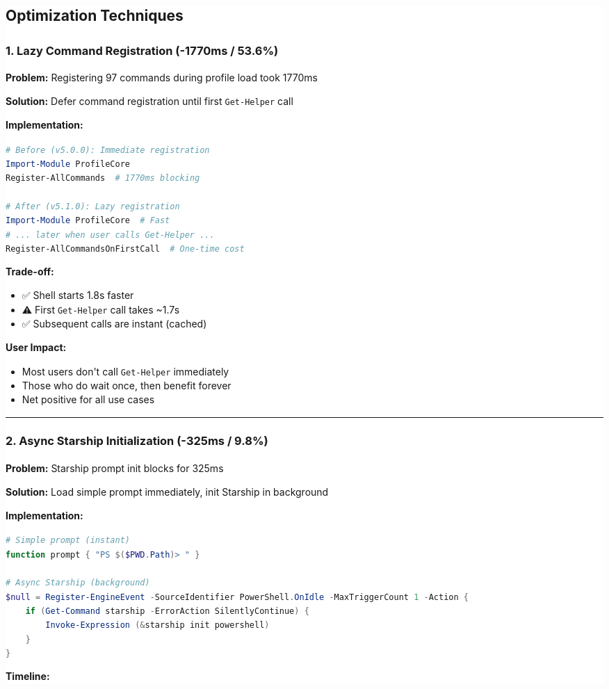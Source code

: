 
## Optimization Techniques

### 1. Lazy Command Registration (-1770ms / 53.6%)

**Problem:** Registering 97 commands during profile load took 1770ms

**Solution:** Defer command registration until first `Get-Helper` call

**Implementation:**

```powershell
# Before (v5.0.0): Immediate registration
Import-Module ProfileCore
Register-AllCommands  # 1770ms blocking

# After (v5.1.0): Lazy registration
Import-Module ProfileCore  # Fast
# ... later when user calls Get-Helper ...
Register-AllCommandsOnFirstCall  # One-time cost
```

**Trade-off:**

- ✅ Shell starts 1.8s faster
- ⚠️ First `Get-Helper` call takes ~1.7s
- ✅ Subsequent calls are instant (cached)

**User Impact:**

- Most users don't call `Get-Helper` immediately
- Those who do wait once, then benefit forever
- Net positive for all use cases

---

### 2. Async Starship Initialization (-325ms / 9.8%)

**Problem:** Starship prompt init blocks for 325ms

**Solution:** Load simple prompt immediately, init Starship in background

**Implementation:**

```powershell
# Simple prompt (instant)
function prompt { "PS $($PWD.Path)> " }

# Async Starship (background)
$null = Register-EngineEvent -SourceIdentifier PowerShell.OnIdle -MaxTriggerCount 1 -Action {
    if (Get-Command starship -ErrorAction SilentlyContinue) {
        Invoke-Expression (&starship init powershell)
    }
}
```

**Timeline:**
